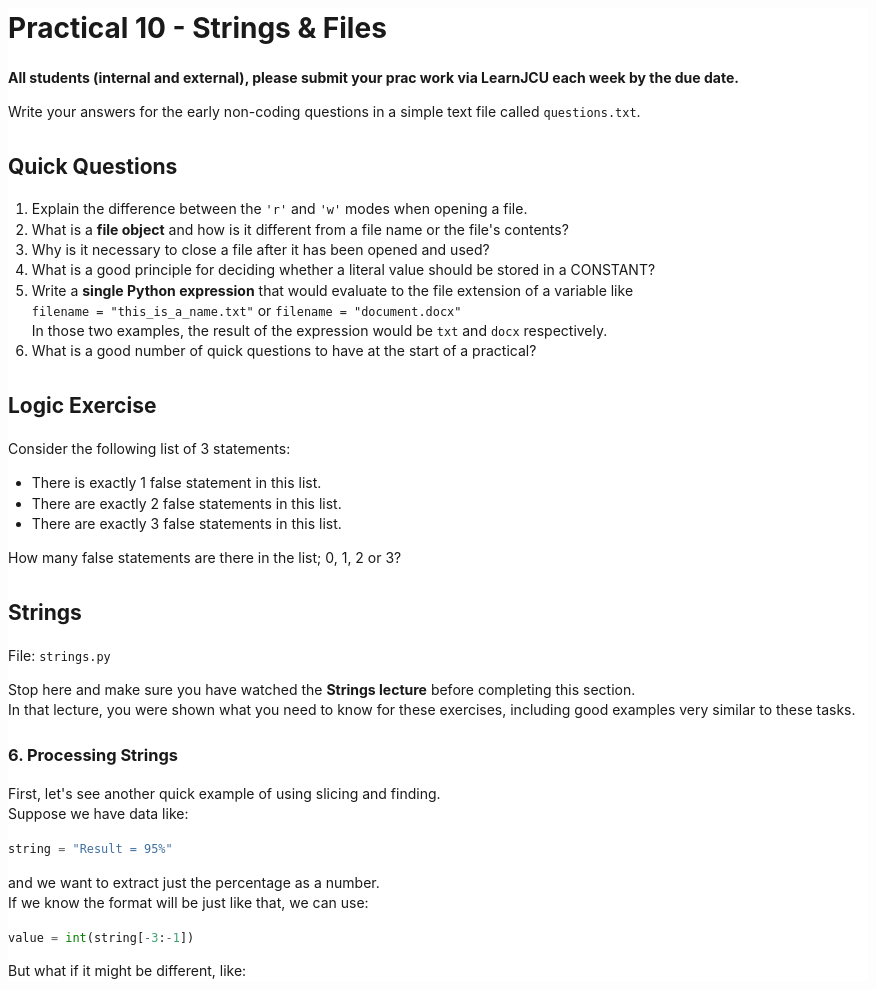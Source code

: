# Practical 10 - Strings & Files

**All students (internal and external), please submit your prac work via LearnJCU each week by the due date.**

Write your answers for the early non-coding questions in a simple text file called `questions.txt`.

## Quick Questions

1. Explain the difference between the `'r'` and `'w'` modes when opening a file.
2. What is a **file object** and how is it different from a file name or the file's contents?
3. Why is it necessary to close a file after it has been opened and used?
4. What is a good principle for deciding whether a literal value should be stored in a CONSTANT?
5. Write a **single Python expression** that would evaluate to the file extension of a variable like  
   `filename = "this_is_a_name.txt"` or `filename = "document.docx"`  
   In those two examples, the result of the expression would be `txt` and `docx` respectively.
6. What is a good number of quick questions to have at the start of a practical?

## Logic Exercise

Consider the following list of 3 statements:

- There is exactly 1 false statement in this list.
- There are exactly 2 false statements in this list.
- There are exactly 3 false statements in this list.

How many false statements are there in the list; 0, 1, 2 or 3?

## Strings

File: `strings.py`

Stop here and make sure you have watched the **Strings lecture** before completing this section.  
In that lecture, you were shown what you need to know for these exercises, including good examples very similar to these tasks.

### 6. Processing Strings

First, let's see another quick example of using slicing and finding.  
Suppose we have data like:

```python
string = "Result = 95%"
```

and we want to extract just the percentage as a number.  
If we know the format will be just like that, we can use:

```python
value = int(string[-3:-1])
```

But what if it might be different, like:
